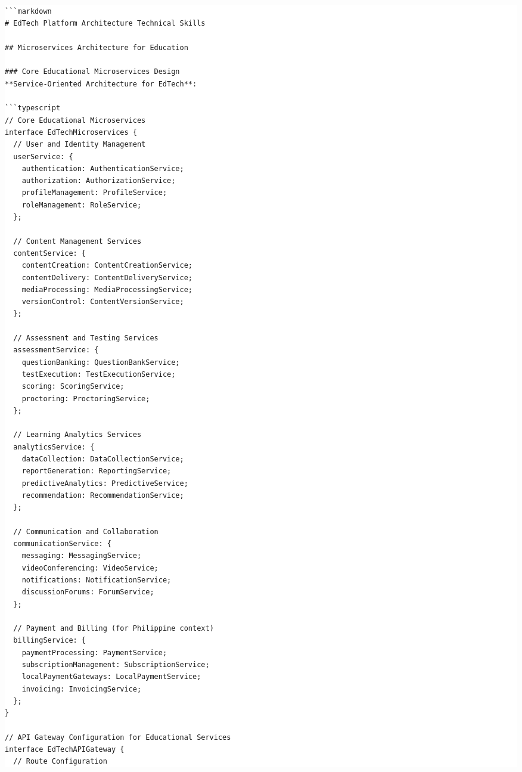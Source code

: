```
```markdown
# EdTech Platform Architecture Technical Skills

## Microservices Architecture for Education

### Core Educational Microservices Design
**Service-Oriented Architecture for EdTech**:

```typescript
// Core Educational Microservices
interface EdTechMicroservices {
  // User and Identity Management
  userService: {
    authentication: AuthenticationService;
    authorization: AuthorizationService;
    profileManagement: ProfileService;
    roleManagement: RoleService;
  };
  
  // Content Management Services
  contentService: {
    contentCreation: ContentCreationService;
    contentDelivery: ContentDeliveryService;
    mediaProcessing: MediaProcessingService;
    versionControl: ContentVersionService;
  };
  
  // Assessment and Testing Services
  assessmentService: {
    questionBanking: QuestionBankService;
    testExecution: TestExecutionService;
    scoring: ScoringService;
    proctoring: ProctoringService;
  };
  
  // Learning Analytics Services
  analyticsService: {
    dataCollection: DataCollectionService;
    reportGeneration: ReportingService;
    predictiveAnalytics: PredictiveService;
    recommendation: RecommendationService;
  };
  
  // Communication and Collaboration
  communicationService: {
    messaging: MessagingService;
    videoConferencing: VideoService;
    notifications: NotificationService;
    discussionForums: ForumService;
  };
  
  // Payment and Billing (for Philippine context)
  billingService: {
    paymentProcessing: PaymentService;
    subscriptionManagement: SubscriptionService;
    localPaymentGateways: LocalPaymentService;
    invoicing: InvoicingService;
  };
}

// API Gateway Configuration for Educational Services
interface EdTechAPIGateway {
  // Route Configuration
```